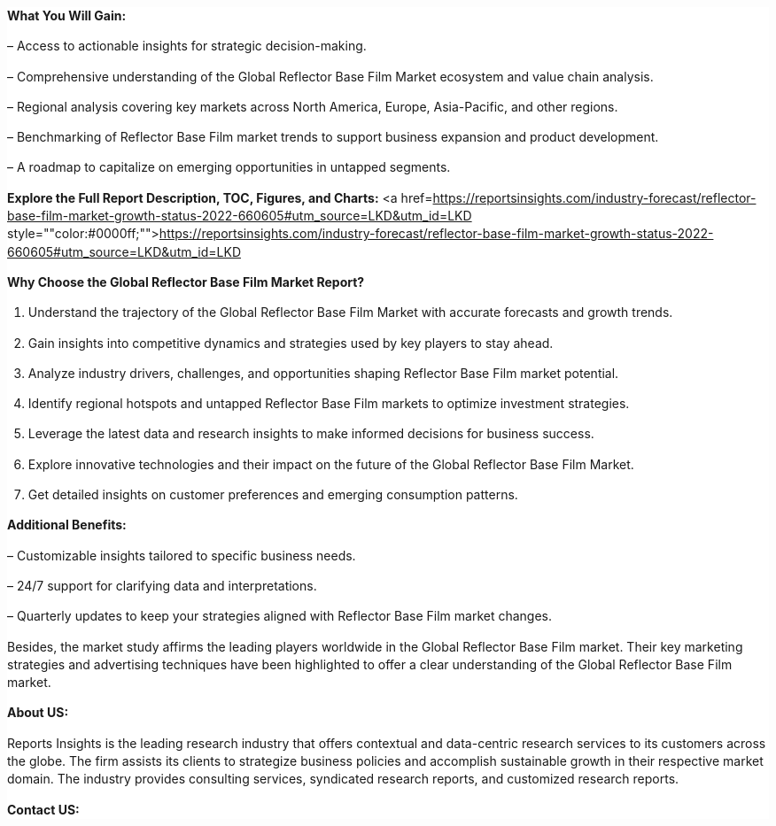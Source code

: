 <strong>What You Will Gain:</strong>

– Access to actionable insights for strategic decision-making.

– Comprehensive understanding of the Global Reflector Base Film Market ecosystem and value chain analysis.

– Regional analysis covering key markets across North America, Europe, Asia-Pacific, and other regions.

– Benchmarking of Reflector Base Film market trends to support business expansion and product development.

– A roadmap to capitalize on emerging opportunities in untapped segments.

<strong>Explore the Full Report Description, TOC, Figures, and Charts:</strong>
<a href=https://reportsinsights.com/industry-forecast/reflector-base-film-market-growth-status-2022-660605#utm_source=LKD&utm_id=LKD style=""color:#0000ff;"">https://reportsinsights.com/industry-forecast/reflector-base-film-market-growth-status-2022-660605#utm_source=LKD&utm_id=LKD</a>

<strong>Why Choose the Global Reflector Base Film Market Report?</strong>

1. Understand the trajectory of the Global Reflector Base Film Market with accurate forecasts and growth trends.

2. Gain insights into competitive dynamics and strategies used by key players to stay ahead.

3. Analyze industry drivers, challenges, and opportunities shaping Reflector Base Film market potential.

4. Identify regional hotspots and untapped Reflector Base Film markets to optimize investment strategies.

5. Leverage the latest data and research insights to make informed decisions for business success.

6. Explore innovative technologies and their impact on the future of the Global Reflector Base Film Market.

7. Get detailed insights on customer preferences and emerging consumption patterns.

<strong>Additional Benefits:</strong>

– Customizable insights tailored to specific business needs.

– 24/7 support for clarifying data and interpretations.

– Quarterly updates to keep your strategies aligned with Reflector Base Film market changes.

Besides, the market study affirms the leading players worldwide in the Global Reflector Base Film market. Their key marketing strategies and advertising techniques have been highlighted to offer a clear understanding of the Global Reflector Base Film market.

<strong><strong>About US</strong>:</strong>

Reports Insights is the leading research industry that offers contextual and data-centric research services to its customers across the globe. The firm assists its clients to strategize business policies and accomplish sustainable growth in their respective market domain. The industry provides consulting services, syndicated research reports, and customized research reports.

<strong>Contact US:</strong>
